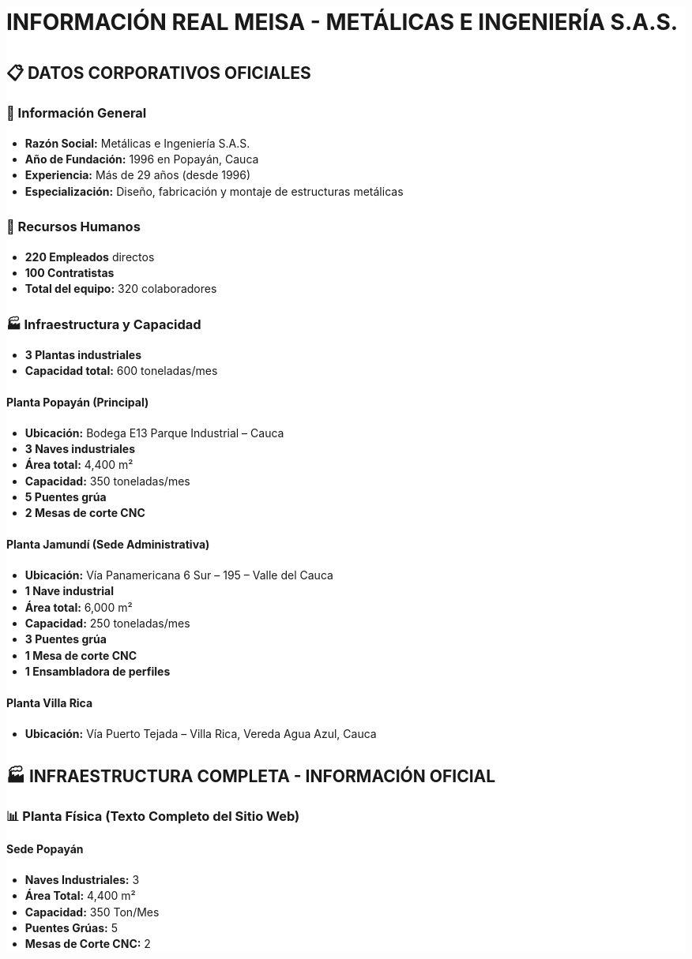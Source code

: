 # INFORMACIÓN REAL MEISA - METÁLICAS E INGENIERÍA S.A.S.

## 📋 DATOS CORPORATIVOS OFICIALES

### 🏢 Información General
- **Razón Social:** Metálicas e Ingeniería S.A.S.
- **Año de Fundación:** 1996 en Popayán, Cauca
- **Experiencia:** Más de 29 años (desde 1996)
- **Especialización:** Diseño, fabricación y montaje de estructuras metálicas

### 👥 Recursos Humanos
- **220 Empleados** directos
- **100 Contratistas**
- **Total del equipo:** 320 colaboradores

### 🏭 Infraestructura y Capacidad
- **3 Plantas industriales**
- **Capacidad total:** 600 toneladas/mes

#### Planta Popayán (Principal)
- **Ubicación:** Bodega E13 Parque Industrial – Cauca
- **3 Naves industriales**
- **Área total:** 4,400 m²
- **Capacidad:** 350 toneladas/mes
- **5 Puentes grúa**
- **2 Mesas de corte CNC**

#### Planta Jamundí (Sede Administrativa)
- **Ubicación:** Vía Panamericana 6 Sur – 195 – Valle del Cauca
- **1 Nave industrial**
- **Área total:** 6,000 m²
- **Capacidad:** 250 toneladas/mes
- **3 Puentes grúa**
- **1 Mesa de corte CNC**
- **1 Ensambladora de perfiles**

#### Planta Villa Rica
- **Ubicación:** Vía Puerto Tejada – Villa Rica, Vereda Agua Azul, Cauca

## 🏭 INFRAESTRUCTURA COMPLETA - INFORMACIÓN OFICIAL

### 📊 Planta Física (Texto Completo del Sitio Web)

#### Sede Popayán
- **Naves Industriales:** 3
- **Área Total:** 4,400 m²
- **Capacidad:** 350 Ton/Mes
- **Puentes Grúas:** 5
- **Mesas de Corte CNC:** 2
